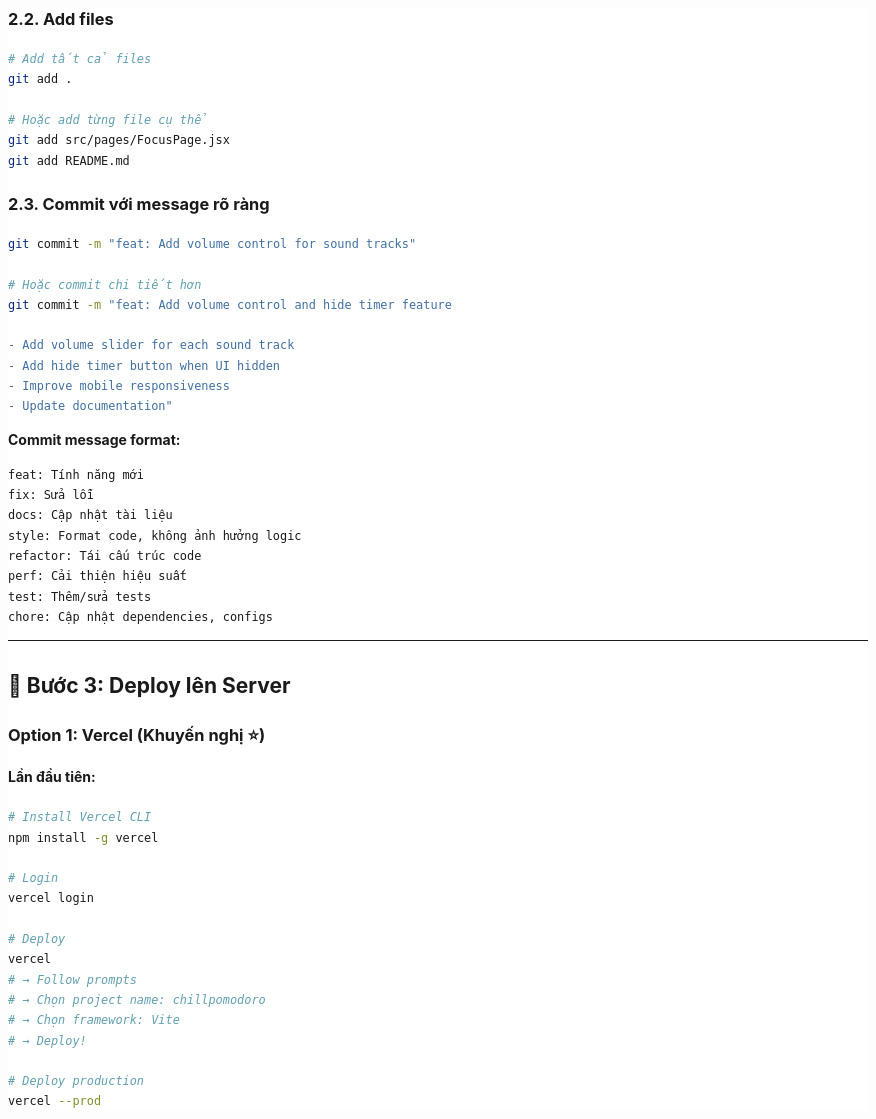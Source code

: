 ### 2.2. Add files

```bash
# Add tất cả files
git add .

# Hoặc add từng file cụ thể
git add src/pages/FocusPage.jsx
git add README.md
```

### 2.3. Commit với message rõ ràng

```bash
git commit -m "feat: Add volume control for sound tracks"

# Hoặc commit chi tiết hơn
git commit -m "feat: Add volume control and hide timer feature

- Add volume slider for each sound track
- Add hide timer button when UI hidden
- Improve mobile responsiveness
- Update documentation"
```

**Commit message format:**

```
feat: Tính năng mới
fix: Sửa lỗi
docs: Cập nhật tài liệu
style: Format code, không ảnh hưởng logic
refactor: Tái cấu trúc code
perf: Cải thiện hiệu suất
test: Thêm/sửa tests
chore: Cập nhật dependencies, configs
```

---

## 🚀 Bước 3: Deploy lên Server

### Option 1: Vercel (Khuyến nghị ⭐)

#### Lần đầu tiên:

```bash
# Install Vercel CLI
npm install -g vercel

# Login
vercel login

# Deploy
vercel
# → Follow prompts
# → Chọn project name: chillpomodoro
# → Chọn framework: Vite
# → Deploy!

# Deploy production
vercel --prod
```
